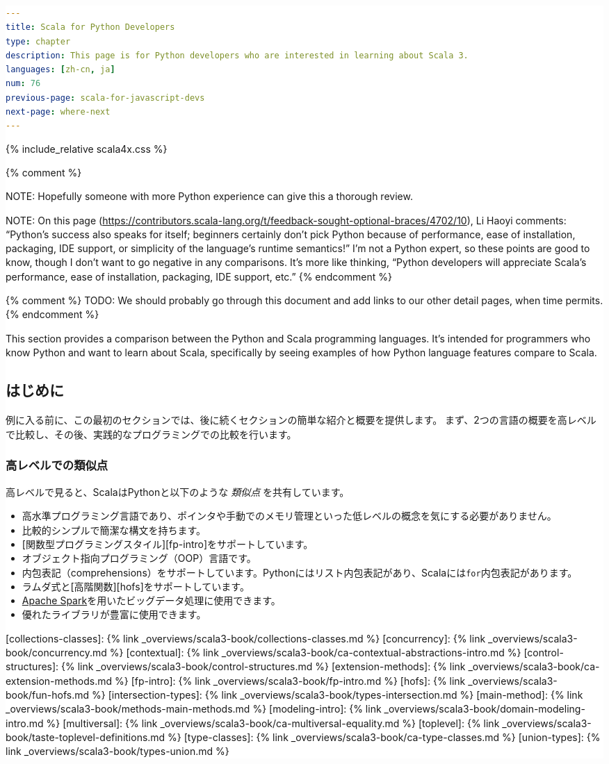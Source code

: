 ```yaml
---
title: Scala for Python Developers
type: chapter
description: This page is for Python developers who are interested in learning about Scala 3.
languages: [zh-cn, ja]
num: 76
previous-page: scala-for-javascript-devs
next-page: where-next
---
```


{% include_relative scala4x.css %}

<div markdown="1" class="scala3-comparison-page">

{% comment %}

NOTE: Hopefully someone with more Python experience can give this a thorough review.

NOTE: On this page (https://contributors.scala-lang.org/t/feedback-sought-optional-braces/4702/10), Li Haoyi comments: “Python’s success also speaks for itself; beginners certainly don’t pick Python because of performance, ease of installation, packaging, IDE support, or simplicity of the language’s runtime semantics!” I’m not a Python expert, so these points are good to know, though I don’t want to go negative in any comparisons.
It’s more like thinking, “Python developers will appreciate Scala’s performance, ease of installation, packaging, IDE support, etc.”
{% endcomment %}

{% comment %}
TODO: We should probably go through this document and add links to our other detail pages, when time permits.
{% endcomment %}

This section provides a comparison between the Python and Scala programming languages.
It’s intended for programmers who know Python and want to learn about Scala, specifically by seeing examples of how Python language features compare to Scala.

## はじめに

例に入る前に、この最初のセクションでは、後に続くセクションの簡単な紹介と概要を提供します。
まず、2つの言語の概要を高レベルで比較し、その後、実践的なプログラミングでの比較を行います。

### 高レベルでの類似点

高レベルで見ると、ScalaはPythonと以下のような *類似点* を共有しています。

- 高水準プログラミング言語であり、ポインタや手動でのメモリ管理といった低レベルの概念を気にする必要がありません。
- 比較的シンプルで簡潔な構文を持ちます。
- [関数型プログラミングスタイル][fp-intro]をサポートしています。
- オブジェクト指向プログラミング（OOP）言語です。
- 内包表記（comprehensions）をサポートしています。Pythonにはリスト内包表記があり、Scalaには`for`内包表記があります。
- ラムダ式と[高階関数][hofs]をサポートしています。
- [Apache Spark](https://spark.apache.org)を用いたビッグデータ処理に使用できます。
- 優れたライブラリが豊富に使用できます。


[collections-classes]: {% link _overviews/scala3-book/collections-classes.md %}
[concurrency]: {% link _overviews/scala3-book/concurrency.md %}
[contextual]: {% link _overviews/scala3-book/ca-contextual-abstractions-intro.md %}
[control-structures]: {% link _overviews/scala3-book/control-structures.md %}
[extension-methods]: {% link _overviews/scala3-book/ca-extension-methods.md %}
[fp-intro]: {% link _overviews/scala3-book/fp-intro.md %}
[hofs]: {% link _overviews/scala3-book/fun-hofs.md %}
[intersection-types]: {% link _overviews/scala3-book/types-intersection.md %}
[main-method]: {% link _overviews/scala3-book/methods-main-methods.md %}
[modeling-intro]: {% link _overviews/scala3-book/domain-modeling-intro.md %}
[multiversal]: {% link _overviews/scala3-book/ca-multiversal-equality.md %}
[toplevel]: {% link _overviews/scala3-book/taste-toplevel-definitions.md %}
[type-classes]: {% link _overviews/scala3-book/ca-type-classes.md %}
[union-types]: {% link _overviews/scala3-book/types-union.md %}
